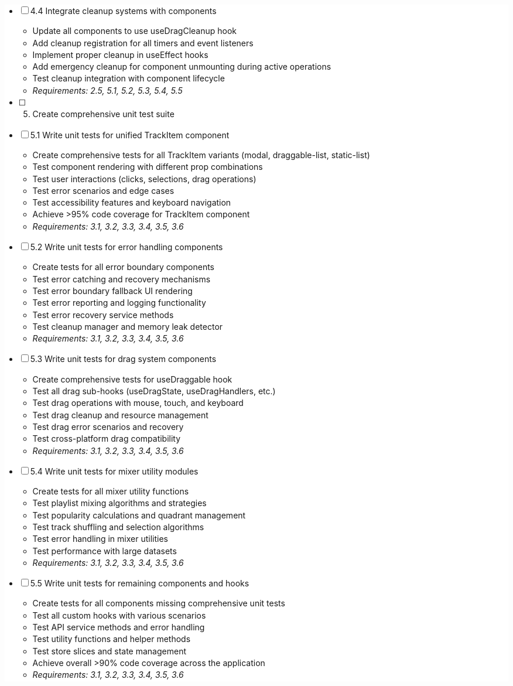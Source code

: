 - [ ] 4.4 Integrate cleanup systems with components
  - Update all components to use useDragCleanup hook
  - Add cleanup registration for all timers and event listeners
  - Implement proper cleanup in useEffect hooks
  - Add emergency cleanup for component unmounting during active operations
  - Test cleanup integration with component lifecycle
  - _Requirements: 2.5, 5.1, 5.2, 5.3, 5.4, 5.5_

- [ ] 5. Create comprehensive unit test suite

- [ ] 5.1 Write unit tests for unified TrackItem component
  - Create comprehensive tests for all TrackItem variants (modal, draggable-list, static-list)
  - Test component rendering with different prop combinations
  - Test user interactions (clicks, selections, drag operations)
  - Test error scenarios and edge cases
  - Test accessibility features and keyboard navigation
  - Achieve >95% code coverage for TrackItem component
  - _Requirements: 3.1, 3.2, 3.3, 3.4, 3.5, 3.6_

- [ ] 5.2 Write unit tests for error handling components
  - Create tests for all error boundary components
  - Test error catching and recovery mechanisms
  - Test error boundary fallback UI rendering
  - Test error reporting and logging functionality
  - Test error recovery service methods
  - Test cleanup manager and memory leak detector
  - _Requirements: 3.1, 3.2, 3.3, 3.4, 3.5, 3.6_

- [ ] 5.3 Write unit tests for drag system components
  - Create comprehensive tests for useDraggable hook
  - Test all drag sub-hooks (useDragState, useDragHandlers, etc.)
  - Test drag operations with mouse, touch, and keyboard
  - Test drag cleanup and resource management
  - Test drag error scenarios and recovery
  - Test cross-platform drag compatibility
  - _Requirements: 3.1, 3.2, 3.3, 3.4, 3.5, 3.6_

- [ ] 5.4 Write unit tests for mixer utility modules
  - Create tests for all mixer utility functions
  - Test playlist mixing algorithms and strategies
  - Test popularity calculations and quadrant management
  - Test track shuffling and selection algorithms
  - Test error handling in mixer utilities
  - Test performance with large datasets
  - _Requirements: 3.1, 3.2, 3.3, 3.4, 3.5, 3.6_

- [ ] 5.5 Write unit tests for remaining components and hooks
  - Create tests for all components missing comprehensive unit tests
  - Test all custom hooks with various scenarios
  - Test API service methods and error handling
  - Test utility functions and helper methods
  - Test store slices and state management
  - Achieve overall >90% code coverage across the application
  - _Requirements: 3.1, 3.2, 3.3, 3.4, 3.5, 3.6_
